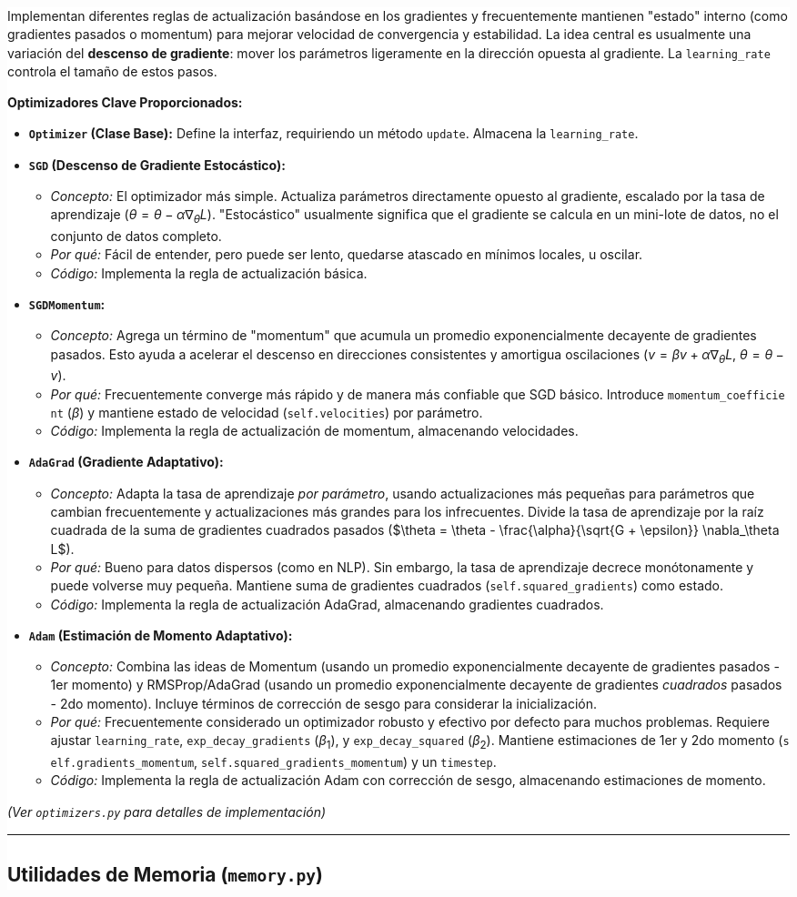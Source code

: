 Implementan diferentes reglas de actualización basándose en los gradientes y frecuentemente mantienen "estado" interno (como gradientes pasados o momentum) para mejorar velocidad de convergencia y estabilidad. La idea central es usualmente una variación del **descenso de gradiente**: mover los parámetros ligeramente en la dirección opuesta al gradiente. La `learning_rate` controla el tamaño de estos pasos.

**Optimizadores Clave Proporcionados:**

* **`Optimizer` (Clase Base):** Define la interfaz, requiriendo un método `update`. Almacena la `learning_rate`.
* **`SGD` (Descenso de Gradiente Estocástico):**
    * *Concepto:* El optimizador más simple. Actualiza parámetros directamente opuesto al gradiente, escalado por la tasa de aprendizaje ($\theta = \theta - \alpha \nabla_\theta L$). "Estocástico" usualmente significa que el gradiente se calcula en un mini-lote de datos, no el conjunto de datos completo.
    * *Por qué:* Fácil de entender, pero puede ser lento, quedarse atascado en mínimos locales, u oscilar.
    * *Código:* Implementa la regla de actualización básica.

* **`SGDMomentum`:**
    * *Concepto:* Agrega un término de "momentum" que acumula un promedio exponencialmente decayente de gradientes pasados. Esto ayuda a acelerar el descenso en direcciones consistentes y amortigua oscilaciones ($v = \beta v + \alpha \nabla_\theta L$, $\theta = \theta - v$).
    * *Por qué:* Frecuentemente converge más rápido y de manera más confiable que SGD básico. Introduce `momentum_coefficient` ($\beta$) y mantiene estado de velocidad (`self.velocities`) por parámetro.
    * *Código:* Implementa la regla de actualización de momentum, almacenando velocidades.

* **`AdaGrad` (Gradiente Adaptativo):**
    * *Concepto:* Adapta la tasa de aprendizaje *por parámetro*, usando actualizaciones más pequeñas para parámetros que cambian frecuentemente y actualizaciones más grandes para los infrecuentes. Divide la tasa de aprendizaje por la raíz cuadrada de la suma de gradientes cuadrados pasados ($\theta = \theta - \frac{\alpha}{\sqrt{G + \epsilon}} \nabla_\theta L$).
    * *Por qué:* Bueno para datos dispersos (como en NLP). Sin embargo, la tasa de aprendizaje decrece monótonamente y puede volverse muy pequeña. Mantiene suma de gradientes cuadrados (`self.squared_gradients`) como estado.
    * *Código:* Implementa la regla de actualización AdaGrad, almacenando gradientes cuadrados.

* **`Adam` (Estimación de Momento Adaptativo):**
    * *Concepto:* Combina las ideas de Momentum (usando un promedio exponencialmente decayente de gradientes pasados - 1er momento) y RMSProp/AdaGrad (usando un promedio exponencialmente decayente de gradientes *cuadrados* pasados - 2do momento). Incluye términos de corrección de sesgo para considerar la inicialización.
    * *Por qué:* Frecuentemente considerado un optimizador robusto y efectivo por defecto para muchos problemas. Requiere ajustar `learning_rate`, `exp_decay_gradients` ($\beta_1$), y `exp_decay_squared` ($\beta_2$). Mantiene estimaciones de 1er y 2do momento (`self.gradients_momentum`, `self.squared_gradients_momentum`) y un `timestep`.
    * *Código:* Implementa la regla de actualización Adam con corrección de sesgo, almacenando estimaciones de momento.

*(Ver `optimizers.py` para detalles de implementación)*

---

## Utilidades de Memoria (`memory.py`)
